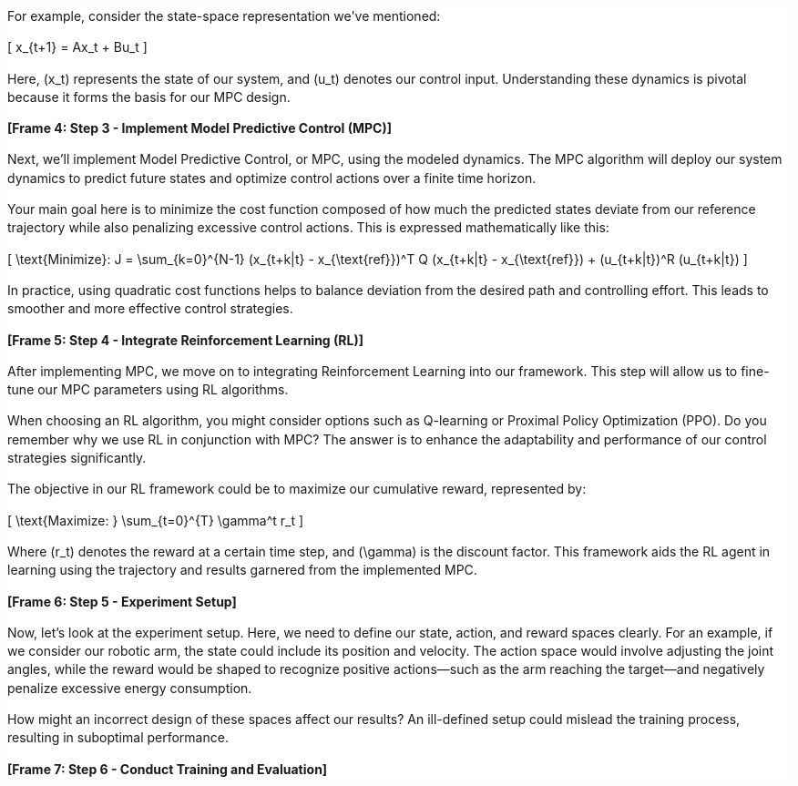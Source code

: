For example, consider the state-space representation we've mentioned:  

\[
x_{t+1} = Ax_t + Bu_t
\]

Here, \(x_t\) represents the state of our system, and \(u_t\) denotes our control input. Understanding these dynamics is pivotal because it forms the basis for our MPC design. 

**[Frame 4: Step 3 - Implement Model Predictive Control (MPC)]**

Next, we’ll implement Model Predictive Control, or MPC, using the modeled dynamics. The MPC algorithm will deploy our system dynamics to predict future states and optimize control actions over a finite time horizon. 

Your main goal here is to minimize the cost function composed of how much the predicted states deviate from our reference trajectory while also penalizing excessive control actions. This is expressed mathematically like this:

\[
\text{Minimize}: J = \sum_{k=0}^{N-1} (x_{t+k|t} - x_{\text{ref}})^T Q (x_{t+k|t} - x_{\text{ref}}) + (u_{t+k|t})^R (u_{t+k|t})
\]

In practice, using quadratic cost functions helps to balance deviation from the desired path and controlling effort. This leads to smoother and more effective control strategies. 

**[Frame 5: Step 4 - Integrate Reinforcement Learning (RL)]**

After implementing MPC, we move on to integrating Reinforcement Learning into our framework. This step will allow us to fine-tune our MPC parameters using RL algorithms. 

When choosing an RL algorithm, you might consider options such as Q-learning or Proximal Policy Optimization (PPO). Do you remember why we use RL in conjunction with MPC? The answer is to enhance the adaptability and performance of our control strategies significantly.

The objective in our RL framework could be to maximize our cumulative reward, represented by:

\[
\text{Maximize: } \sum_{t=0}^{T} \gamma^t r_t
\]

Where \(r_t\) denotes the reward at a certain time step, and  \(\gamma\) is the discount factor. This framework aids the RL agent in learning using the trajectory and results garnered from the implemented MPC.

**[Frame 6: Step 5 - Experiment Setup]**

Now, let’s look at the experiment setup. Here, we need to define our state, action, and reward spaces clearly. For an example, if we consider our robotic arm, the state could include its position and velocity. The action space would involve adjusting the joint angles, while the reward would be shaped to recognize positive actions—such as the arm reaching the target—and negatively penalize excessive energy consumption. 

How might an incorrect design of these spaces affect our results? An ill-defined setup could mislead the training process, resulting in suboptimal performance.

**[Frame 7: Step 6 - Conduct Training and Evaluation]**
